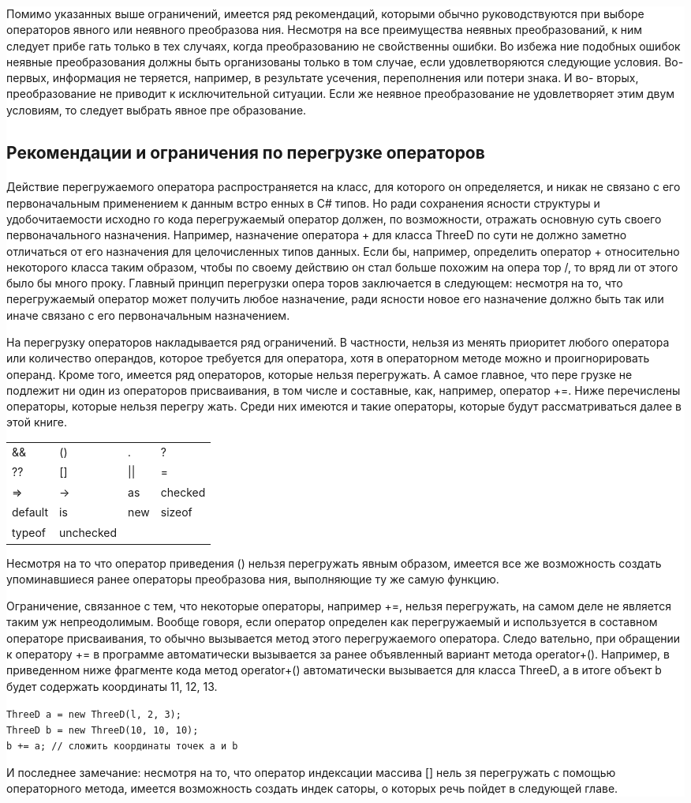 Помимо указанных выше ограничений, имеется ряд рекомендаций, которыми
обычно руководствуются при выборе операторов явного или неявного преобразова­
ния. Несмотря на все преимущества неявных преобразований, к ним следует прибе­
гать только в тех случаях, когда преобразованию не свойственны ошибки. Во избежа­
ние подобных ошибок неявные преобразования должны быть организованы только
в том случае, если удовлетворяются следующие условия. Во-первых, информация не
теряется, например, в результате усечения, переполнения или потери знака. И во-
вторых, преобразование не приводит к исключительной ситуации. Если же неявное
преобразование не удовлетворяет этим двум условиям, то следует выбрать явное пре­
образование.

## Рекомендации и ограничения по перегрузке операторов
Действие перегружаемого оператора распространяется на класс, для которого он
определяется, и никак не связано с его первоначальным применением к данным встро­
енных в C# типов. Но ради сохранения ясности структуры и удобочитаемости исходно­
го кода перегружаемый оператор должен, по возможности, отражать основную суть
своего первоначального назначения. Например, назначение оператора + для класса
ThreeD по сути не должно заметно отличаться от его назначения для целочисленных
типов данных. Если бы, например, определить оператор + относительно некоторого
класса таким образом, чтобы по своему действию он стал больше похожим на опера­
тор /, то вряд ли от этого было бы много проку. Главный принцип перегрузки опера­
торов заключается в следующем: несмотря на то, что перегружаемый оператор может
получить любое назначение, ради ясности новое его назначение должно быть так или
иначе связано с его первоначальным назначением.

На перегрузку операторов накладывается ряд ограничений. В частности, нельзя из­
менять приоритет любого оператора или количество операндов, которое требуется
для оператора, хотя в операторном методе можно и проигнорировать операнд. Кроме
того, имеется ряд операторов, которые нельзя перегружать. А самое главное, что пере­
грузке не подлежит ни один из операторов присваивания, в том числе и составные,
как, например, оператор +=. Ниже перечислены операторы, которые нельзя перегру­
жать. Среди них имеются и такие операторы, которые будут рассматриваться далее в
этой книге.

|         |           |     |         |
|---------|-----------|-----|---------|
| &&      | ()        | .   | ?       |
| ??      | []        | &vert;&vert;  | =       |
| =>      | ->        | as  | checked |
| default | is        | new | sizeof  |
| typeof  | unchecked |     |         |

Несмотря на то что оператор приведения () нельзя перегружать явным образом,
имеется все же возможность создать упоминавшиеся ранее операторы преобразова­
ния, выполняющие ту же самую функцию.

Ограничение, связанное с тем, что некоторые операторы, например +=, нельзя
перегружать, на самом деле не является таким уж непреодолимым. Вообще говоря,
если оператор определен как перегружаемый и используется в составном операторе
присваивания, то обычно вызывается метод этого перегружаемого оператора. Следо­
вательно, при обращении к оператору += в программе автоматически вызывается за­
ранее объявленный вариант метода operator+(). Например, в приведенном ниже
фрагменте кода метод operator+() автоматически вызывается для класса ThreeD,
а в итоге объект b будет содержать координаты 11, 12, 13.
```
ThreeD а = new ThreeD(l, 2, 3);
ThreeD b = new ThreeD(10, 10, 10);
b += a; // сложить координаты точек а и b
```
И последнее замечание: несмотря на то, что оператор индексации массива [] нель­
зя перегружать с помощью операторного метода, имеется возможность создать индек­
саторы, о которых речь пойдет в следующей главе.